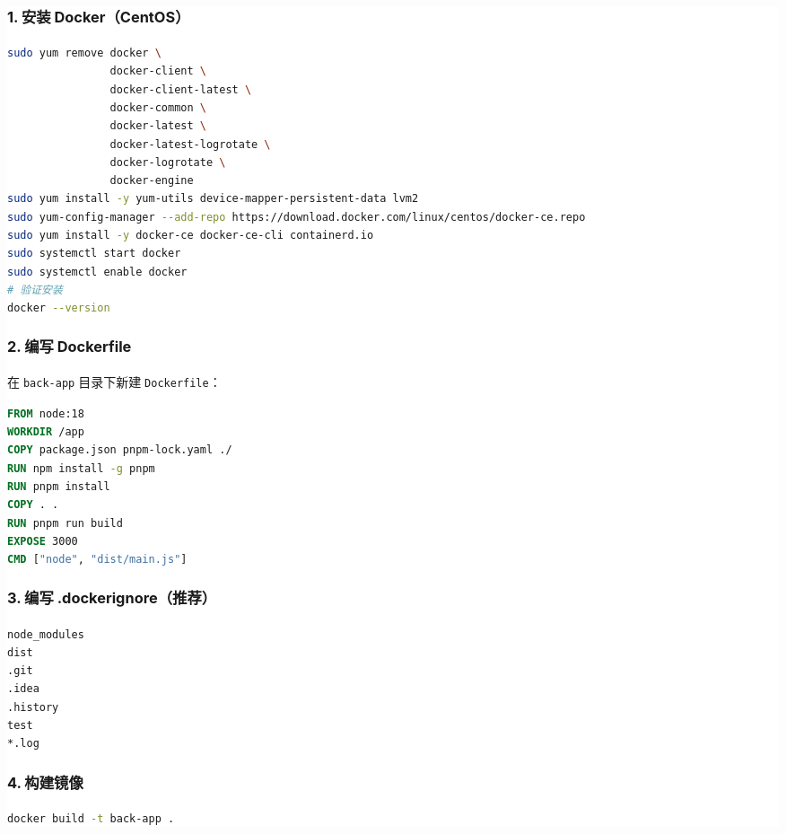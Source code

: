 ### 1. 安装 Docker（CentOS）

```bash
sudo yum remove docker \
                docker-client \
                docker-client-latest \
                docker-common \
                docker-latest \
                docker-latest-logrotate \
                docker-logrotate \
                docker-engine
sudo yum install -y yum-utils device-mapper-persistent-data lvm2
sudo yum-config-manager --add-repo https://download.docker.com/linux/centos/docker-ce.repo
sudo yum install -y docker-ce docker-ce-cli containerd.io
sudo systemctl start docker
sudo systemctl enable docker
# 验证安装
docker --version
```

### 2. 编写 Dockerfile

在 `back-app` 目录下新建 `Dockerfile`：

```dockerfile
FROM node:18
WORKDIR /app
COPY package.json pnpm-lock.yaml ./
RUN npm install -g pnpm
RUN pnpm install
COPY . .
RUN pnpm run build
EXPOSE 3000
CMD ["node", "dist/main.js"]
```

### 3. 编写 .dockerignore（推荐）

```
node_modules
dist
.git
.idea
.history
test
*.log
```

### 4. 构建镜像

```bash
docker build -t back-app .
```


[circleci-image]: https://img.shields.io/circleci/build/github/nestjs/nest/master?token=abc123def456
[circleci-url]: https://circleci.com/gh/nestjs/nest